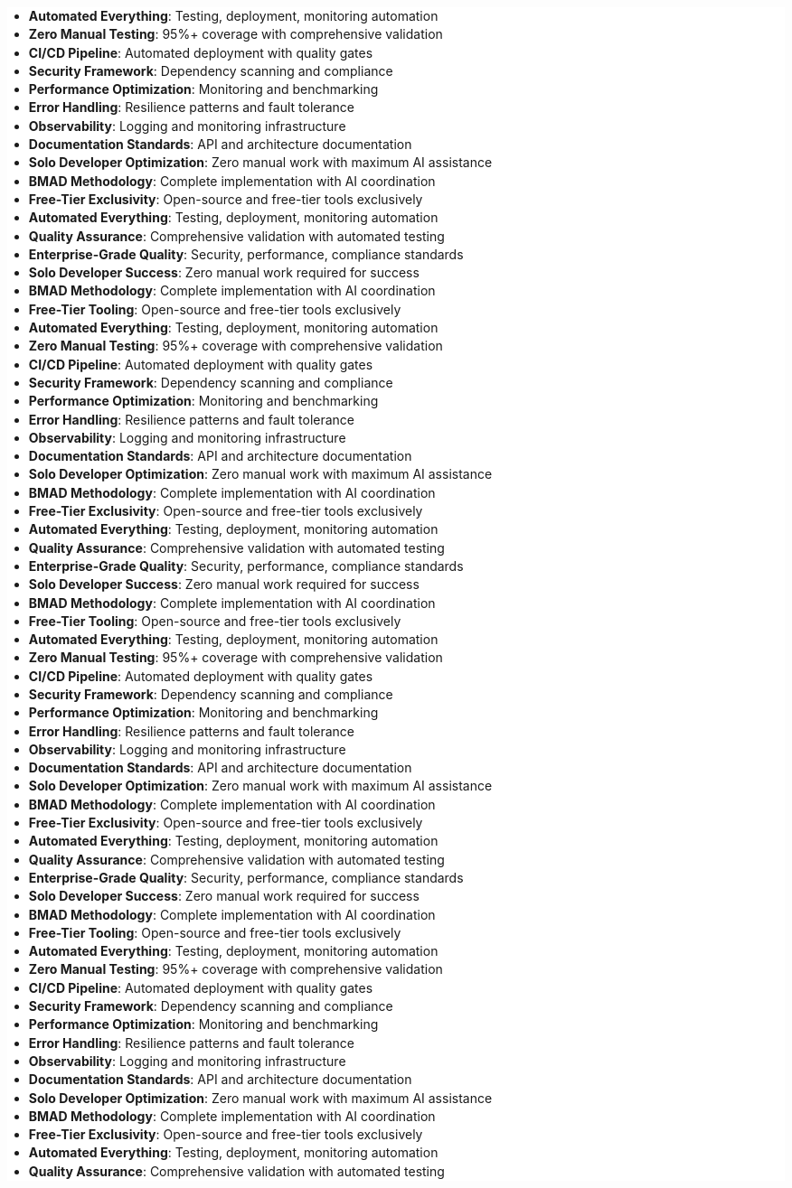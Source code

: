 - **Automated Everything**: Testing, deployment, monitoring automation
- **Zero Manual Testing**: 95%+ coverage with comprehensive validation
- **CI/CD Pipeline**: Automated deployment with quality gates
- **Security Framework**: Dependency scanning and compliance
- **Performance Optimization**: Monitoring and benchmarking
- **Error Handling**: Resilience patterns and fault tolerance
- **Observability**: Logging and monitoring infrastructure
- **Documentation Standards**: API and architecture documentation
- **Solo Developer Optimization**: Zero manual work with maximum AI assistance
- **BMAD Methodology**: Complete implementation with AI coordination
- **Free-Tier Exclusivity**: Open-source and free-tier tools exclusively
- **Automated Everything**: Testing, deployment, monitoring automation
- **Quality Assurance**: Comprehensive validation with automated testing
- **Enterprise-Grade Quality**: Security, performance, compliance standards
- **Solo Developer Success**: Zero manual work required for success
- **BMAD Methodology**: Complete implementation with AI coordination
- **Free-Tier Tooling**: Open-source and free-tier tools exclusively
- **Automated Everything**: Testing, deployment, monitoring automation
- **Zero Manual Testing**: 95%+ coverage with comprehensive validation
- **CI/CD Pipeline**: Automated deployment with quality gates
- **Security Framework**: Dependency scanning and compliance
- **Performance Optimization**: Monitoring and benchmarking
- **Error Handling**: Resilience patterns and fault tolerance
- **Observability**: Logging and monitoring infrastructure
- **Documentation Standards**: API and architecture documentation
- **Solo Developer Optimization**: Zero manual work with maximum AI assistance
- **BMAD Methodology**: Complete implementation with AI coordination
- **Free-Tier Exclusivity**: Open-source and free-tier tools exclusively
- **Automated Everything**: Testing, deployment, monitoring automation
- **Quality Assurance**: Comprehensive validation with automated testing
- **Enterprise-Grade Quality**: Security, performance, compliance standards
- **Solo Developer Success**: Zero manual work required for success
- **BMAD Methodology**: Complete implementation with AI coordination
- **Free-Tier Tooling**: Open-source and free-tier tools exclusively
- **Automated Everything**: Testing, deployment, monitoring automation
- **Zero Manual Testing**: 95%+ coverage with comprehensive validation
- **CI/CD Pipeline**: Automated deployment with quality gates
- **Security Framework**: Dependency scanning and compliance
- **Performance Optimization**: Monitoring and benchmarking
- **Error Handling**: Resilience patterns and fault tolerance
- **Observability**: Logging and monitoring infrastructure
- **Documentation Standards**: API and architecture documentation
- **Solo Developer Optimization**: Zero manual work with maximum AI assistance
- **BMAD Methodology**: Complete implementation with AI coordination
- **Free-Tier Exclusivity**: Open-source and free-tier tools exclusively
- **Automated Everything**: Testing, deployment, monitoring automation
- **Quality Assurance**: Comprehensive validation with automated testing
- **Enterprise-Grade Quality**: Security, performance, compliance standards
- **Solo Developer Success**: Zero manual work required for success
- **BMAD Methodology**: Complete implementation with AI coordination
- **Free-Tier Tooling**: Open-source and free-tier tools exclusively
- **Automated Everything**: Testing, deployment, monitoring automation
- **Zero Manual Testing**: 95%+ coverage with comprehensive validation
- **CI/CD Pipeline**: Automated deployment with quality gates
- **Security Framework**: Dependency scanning and compliance
- **Performance Optimization**: Monitoring and benchmarking
- **Error Handling**: Resilience patterns and fault tolerance
- **Observability**: Logging and monitoring infrastructure
- **Documentation Standards**: API and architecture documentation
- **Solo Developer Optimization**: Zero manual work with maximum AI assistance
- **BMAD Methodology**: Complete implementation with AI coordination
- **Free-Tier Exclusivity**: Open-source and free-tier tools exclusively
- **Automated Everything**: Testing, deployment, monitoring automation
- **Quality Assurance**: Comprehensive validation with automated testing